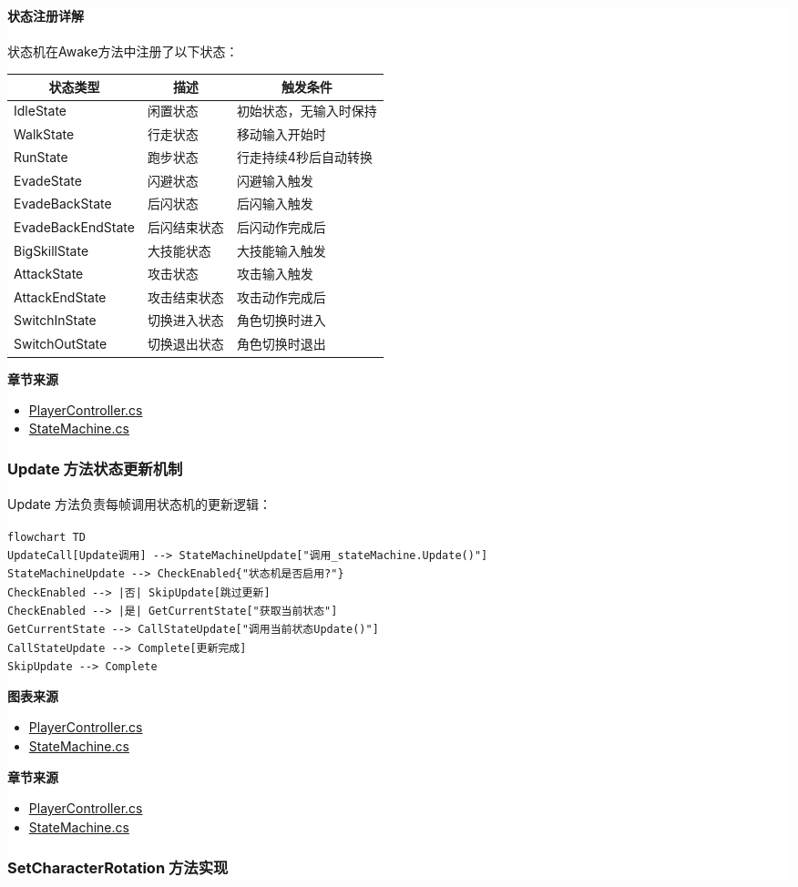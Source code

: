 #### 状态注册详解

状态机在Awake方法中注册了以下状态：

| 状态类型 | 描述 | 触发条件 |
|---------|------|----------|
| IdleState | 闲置状态 | 初始状态，无输入时保持 |
| WalkState | 行走状态 | 移动输入开始时 |
| RunState | 跑步状态 | 行走持续4秒后自动转换 |
| EvadeState | 闪避状态 | 闪避输入触发 |
| EvadeBackState | 后闪状态 | 后闪输入触发 |
| EvadeBackEndState | 后闪结束状态 | 后闪动作完成后 |
| BigSkillState | 大技能状态 | 大技能输入触发 |
| AttackState | 攻击状态 | 攻击输入触发 |
| AttackEndState | 攻击结束状态 | 攻击动作完成后 |
| SwitchInState | 切换进入状态 | 角色切换时进入 |
| SwitchOutState | 切换退出状态 | 角色切换时退出 |

**章节来源**
- [PlayerController.cs](file://Assets/Scripts/Controller/PlayerController.cs#L20-L48)
- [StateMachine.cs](file://Assets/Scripts/Controller/FSM/StateMachine.cs#L25-L40)

### Update 方法状态更新机制

Update 方法负责每帧调用状态机的更新逻辑：

```mermaid
flowchart TD
UpdateCall[Update调用] --> StateMachineUpdate["调用_stateMachine.Update()"]
StateMachineUpdate --> CheckEnabled{"状态机是否启用?"}
CheckEnabled --> |否| SkipUpdate[跳过更新]
CheckEnabled --> |是| GetCurrentState["获取当前状态"]
GetCurrentState --> CallStateUpdate["调用当前状态Update()"]
CallStateUpdate --> Complete[更新完成]
SkipUpdate --> Complete
```

**图表来源**
- [PlayerController.cs](file://Assets/Scripts/Controller/PlayerController.cs#L50-L54)
- [StateMachine.cs](file://Assets/Scripts/Controller/FSM/StateMachine.cs#L58-L62)

**章节来源**
- [PlayerController.cs](file://Assets/Scripts/Controller/PlayerController.cs#L50-L54)
- [StateMachine.cs](file://Assets/Scripts/Controller/FSM/StateMachine.cs#L58-L62)

### SetCharacterRotation 方法实现
